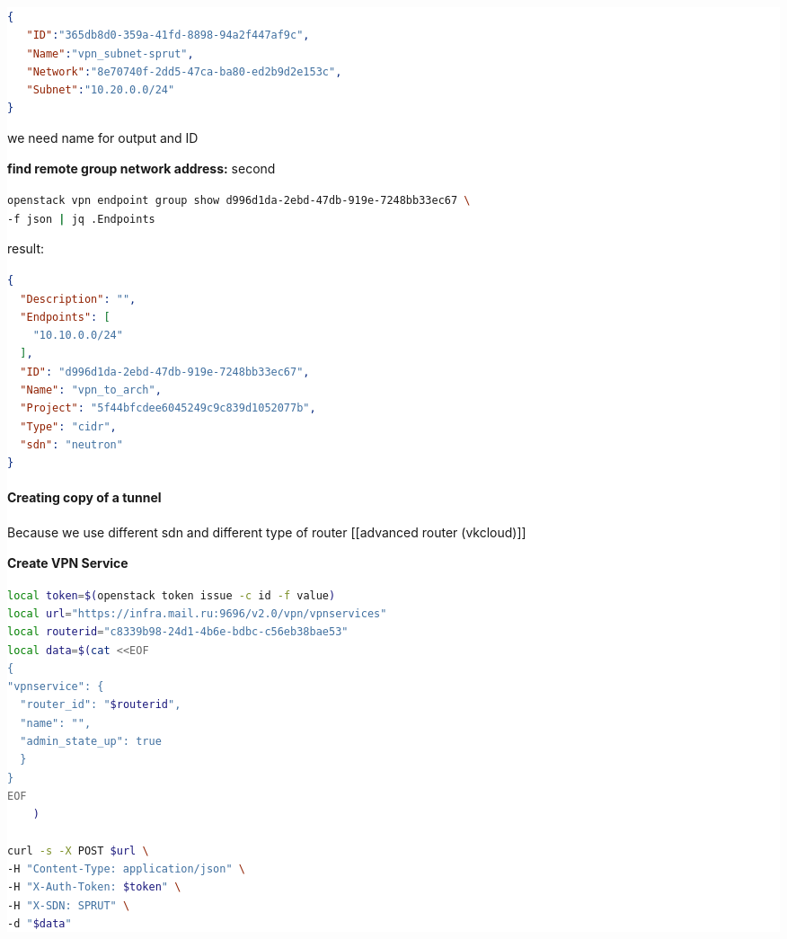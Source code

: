 ```json
{
   "ID":"365db8d0-359a-41fd-8898-94a2f447af9c",
   "Name":"vpn_subnet-sprut",
   "Network":"8e70740f-2dd5-47ca-ba80-ed2b9d2e153c",
   "Subnet":"10.20.0.0/24"
}
```
we need name for output and ID

**find remote group network address:**
second
```bash
openstack vpn endpoint group show d996d1da-2ebd-47db-919e-7248bb33ec67 \
-f json | jq .Endpoints
```
result:
```json
{
  "Description": "",
  "Endpoints": [
    "10.10.0.0/24"
  ],
  "ID": "d996d1da-2ebd-47db-919e-7248bb33ec67",
  "Name": "vpn_to_arch",
  "Project": "5f44bfcdee6045249c9c839d1052077b",
  "Type": "cidr",
  "sdn": "neutron"
}
```

#### Creating copy of a tunnel
Because we use different sdn and different type of router [[advanced router (vkcloud)]]

**Create VPN Service**
```bash
local token=$(openstack token issue -c id -f value)
local url="https://infra.mail.ru:9696/v2.0/vpn/vpnservices"
local routerid="c8339b98-24d1-4b6e-bdbc-c56eb38bae53"
local data=$(cat <<EOF
{
"vpnservice": {
  "router_id": "$routerid",
  "name": "",
  "admin_state_up": true
  }
}
EOF
    )

curl -s -X POST $url \
-H "Content-Type: application/json" \
-H "X-Auth-Token: $token" \
-H "X-SDN: SPRUT" \
-d "$data"
```

